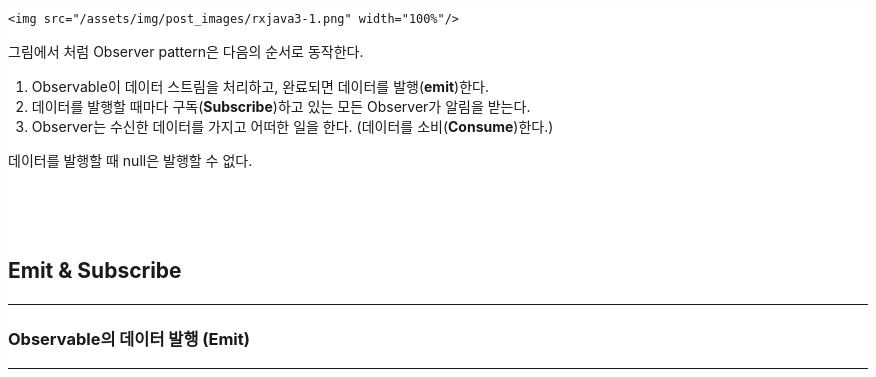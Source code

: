     <img src="/assets/img/post_images/rxjava3-1.png" width="100%"/>
</div>

그림에서 처럼 Observer pattern은 다음의 순서로 동작한다.

1. Observable이 데이터 스트림을 처리하고, 완료되면 데이터를 발행(**emit**)한다.
2. 데이터를 발행할 때마다 구독(**Subscribe**)하고 있는 모든 Observer가 알림을 받는다.
3. Observer는 수신한 데이터를 가지고 어떠한 일을 한다. (데이터를 소비(**Consume**)한다.)

데이터를 발행할 때 null은 발행할 수 없다.

\
&nbsp;
## Emit & Subscribe
***

### Observable의 데이터 발행 (Emit)
---
